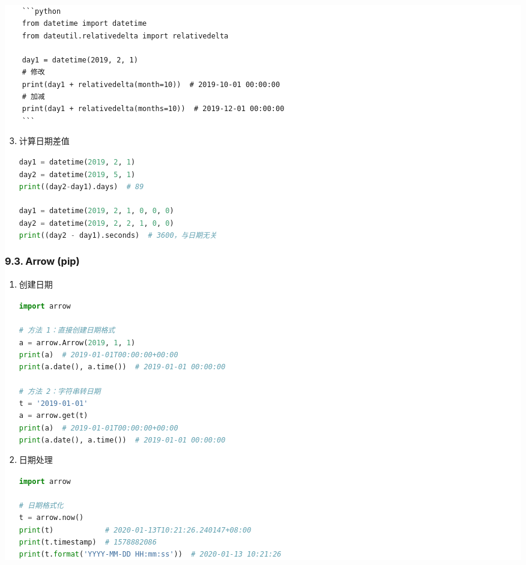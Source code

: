         ```python
        from datetime import datetime
        from dateutil.relativedelta import relativedelta

        day1 = datetime(2019, 2, 1)
        # 修改
        print(day1 + relativedelta(month=10))  # 2019-10-01 00:00:00
        # 加减
        print(day1 + relativedelta(months=10))  # 2019-12-01 00:00:00
        ```

   3. 计算日期差值

        ```python
        day1 = datetime(2019, 2, 1)
        day2 = datetime(2019, 5, 1)
        print((day2-day1).days)  # 89

        day1 = datetime(2019, 2, 1, 0, 0, 0)
        day2 = datetime(2019, 2, 2, 1, 0, 0)
        print((day2 - day1).seconds)  # 3600，与日期无关
        ```

### 9.3. Arrow (pip)

1. 创建日期

    ```python
    import arrow

    # 方法 1：直接创建日期格式
    a = arrow.Arrow(2019, 1, 1)
    print(a)  # 2019-01-01T00:00:00+00:00
    print(a.date(), a.time())  # 2019-01-01 00:00:00

    # 方法 2：字符串转日期
    t = '2019-01-01'
    a = arrow.get(t)
    print(a)  # 2019-01-01T00:00:00+00:00
    print(a.date(), a.time())  # 2019-01-01 00:00:00
    ```

2. 日期处理

    ```python
    import arrow

    # 日期格式化
    t = arrow.now()
    print(t)            # 2020-01-13T10:21:26.240147+08:00
    print(t.timestamp)  # 1578882086
    print(t.format('YYYY-MM-DD HH:mm:ss'))  # 2020-01-13 10:21:26

